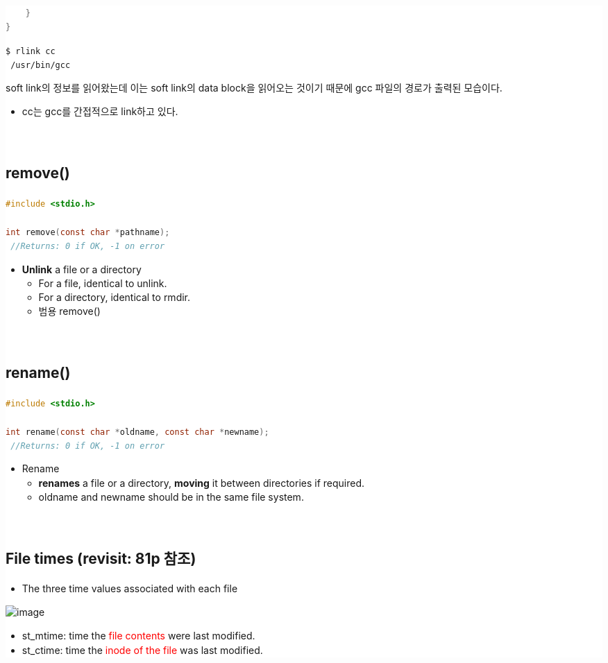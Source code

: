 ```c
    }
}

```

```shell
$ rlink cc
 /usr/bin/gcc
```

soft link의 정보를 읽어왔는데 이는 soft link의 data block을 읽어오는 것이기 때문에 gcc 파일의 경로가 출력된 모습이다.

- cc는 gcc를 간접적으로 link하고 있다.

<br>

## remove()

```c
#include <stdio.h>

int remove(const char *pathname);
 //Returns: 0 if OK, -1 on error 
```

- **Unlink** a file or a directory 
  - For a file, identical to unlink. 
  - For a directory, identical to rmdir.
  - 범용 remove()

<br>

## rename()

```c
#include <stdio.h>

int rename(const char *oldname, const char *newname);
 //Returns: 0 if OK, -1 on error 
```

- Rename 
  - **renames** a file or a directory, **moving** it between directories if required. 
  - oldname and newname should be in the same file system.

<br>

## File times (revisit: 81p 참조)

- The three time values associated with each file

![image](https://user-images.githubusercontent.com/79521972/162356189-f8920e10-f85b-474a-80ae-0cc7fbe1cb7b.png)

- st_mtime: time the <span style="color:red">file contents</span> were last modified. 
- st_ctime: time the <span style="color:red">inode of the file</span> was last modified.
